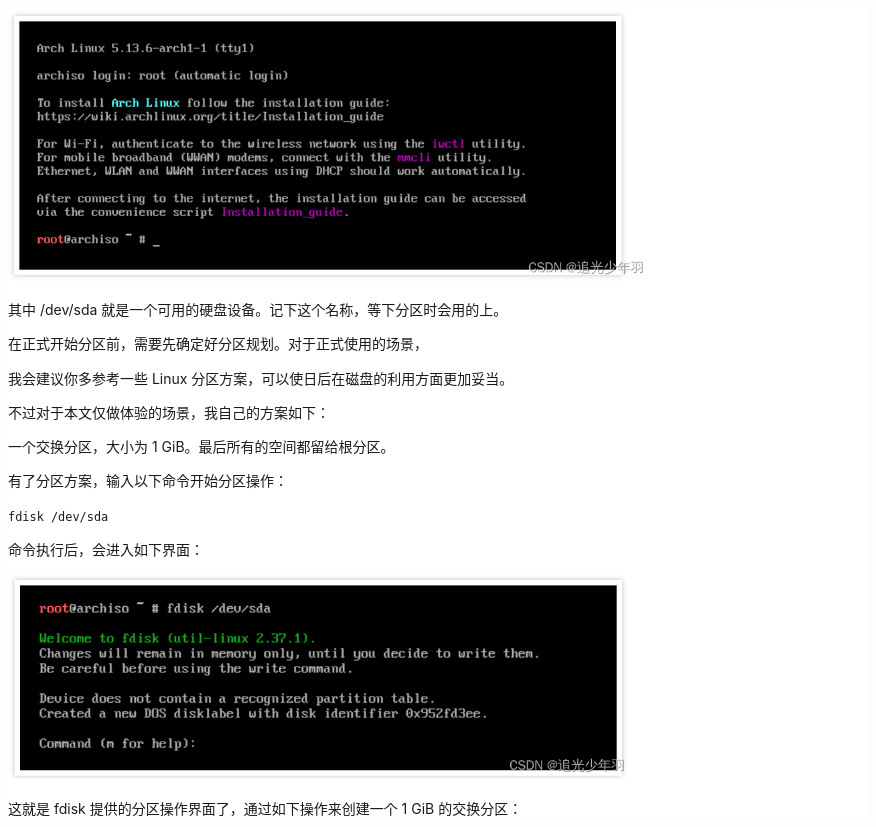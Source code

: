 <img src="images/fa19dfec649e4ef0b3e6833e9712d3c8-16934945352023.png" alt="img" style="zoom: 67%;" />

 其中 /dev/sda 就是一个可用的硬盘设备。记下这个名称，等下分区时会用的上。

在正式开始分区前，需要先确定好分区规划。对于正式使用的场景，

我会建议你多参考一些 Linux 分区方案，可以使日后在磁盘的利用方面更加妥当。

不过对于本文仅做体验的场景，我自己的方案如下：

一个交换分区，大小为 1 GiB。最后所有的空间都留给根分区。

有了分区方案，输入以下命令开始分区操作：

```bash
fdisk /dev/sda
```

命令执行后，会进入如下界面：

<img src="images/620751d8633741a3b8bb1cde0a490c32-16934945398235.png" alt="img" style="zoom:67%;" />

 这就是 fdisk 提供的分区操作界面了，通过如下操作来创建一个 1 GiB 的交换分区：
